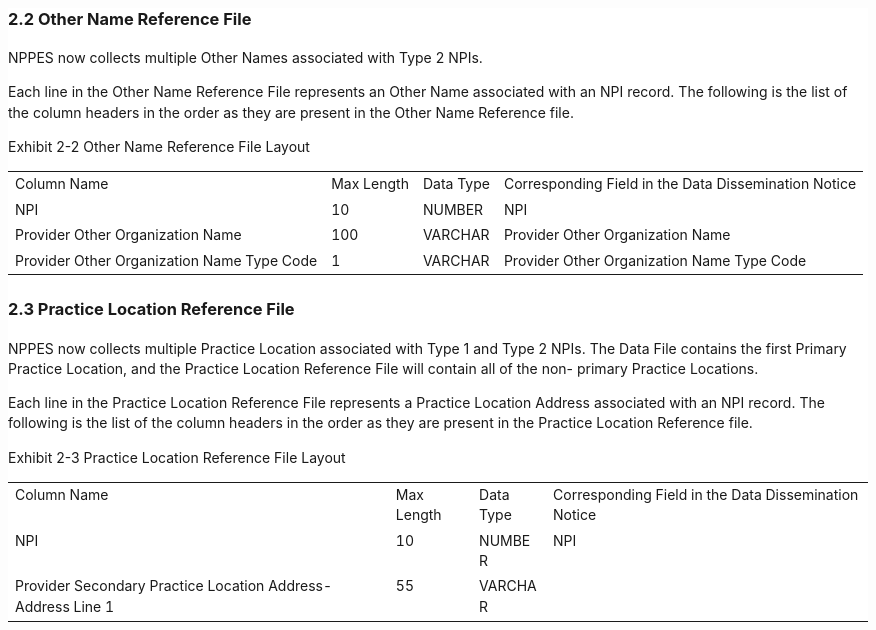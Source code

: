 ### 2.2 Other Name Reference File

NPPES now collects multiple Other Names associated with Type 2 NPIs.

Each line in the Other Name Reference File represents an Other Name associated with an NPI record. The following is the list of the column headers in the order as they are present in the Other Name Reference file.

Exhibit 2-2 Other Name Reference File Layout  

<table>
	<tr>
		<td>Column Name</td>
		<td>Max Length</td>
		<td>Data Type</td>
		<td>Corresponding Field in the Data Dissemination Notice</td>
	</tr>
	<tr>
		<td>NPI</td>
		<td>10</td>
		<td>NUMBER</td>
		<td>NPI</td>
	</tr>
	<tr>
		<td>Provider Other Organization Name</td>
		<td>100</td>
		<td>VARCHAR</td>
		<td>Provider Other Organization Name</td>
	</tr>
	<tr>
		<td>Provider Other Organization Name Type Code</td>
		<td>1</td>
		<td>VARCHAR</td>
		<td>Provider Other Organization Name Type Code</td>
	</tr>
</table>

### 2.3 Practice Location Reference File

NPPES now collects multiple Practice Location associated with Type 1 and Type 2 NPIs. The Data File contains the first Primary Practice Location, and the Practice Location Reference File will contain all of the non- primary Practice Locations.

Each line in the Practice Location Reference File represents a Practice Location Address associated with an NPI record. The following is the list of the column headers in the order as they are present in the Practice Location Reference file.

Exhibit 2-3 Practice Location Reference File Layout  


<table>
	<tr>
		<td>Column Name</td>
		<td>Max Length</td>
		<td>Data Type</td>
		<td>Corresponding Field in the Data Dissemination Notice</td>
	</tr>
	<tr>
		<td>NPI</td>
		<td>10</td>
		<td>NUMBER</td>
		<td>NPI</td>
	</tr>
	<tr>
		<td>Provider Secondary Practice Location Address- Address Line 1</td>
		<td>55</td>
		<td>VARCHAR</td>